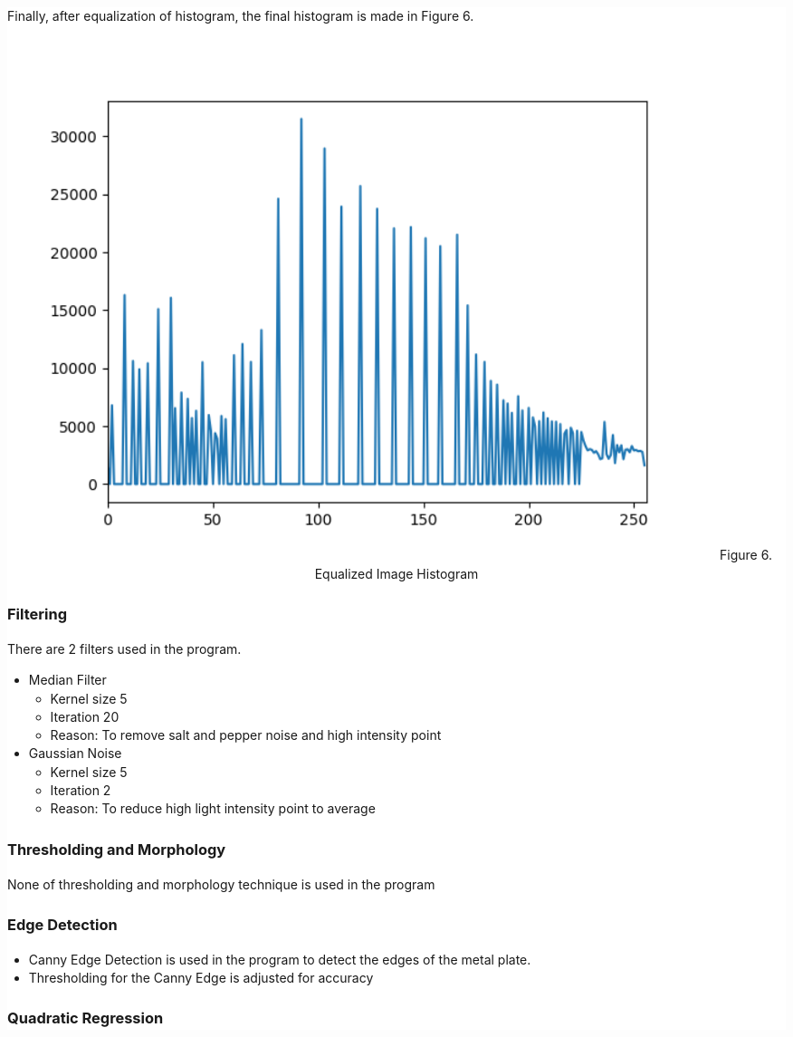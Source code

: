 Finally, after equalization of histogram, the final histogram is made in Figure 6.

<p align='center'><img src="..\Report_image\LAB3\AfterEqualization_histogram.png" alt="AfterPreprocess_histogram" style="zoom:120%;" /> Figure 6. Equalized Image Histogram </p>

### Filtering

There are 2 filters used in the program.

- Median Filter
  - Kernel size 5
  - Iteration 20
  - Reason: To remove salt and pepper noise and high intensity point
- Gaussian Noise
  - Kernel size 5
  - Iteration 2
  - Reason: To reduce high light intensity point to average

### Thresholding and Morphology

None of thresholding and morphology technique is used in the program

### Edge Detection

- Canny Edge Detection is used in the program to detect the edges of the metal plate.
- Thresholding for the Canny Edge is adjusted for accuracy

###  Quadratic Regression
